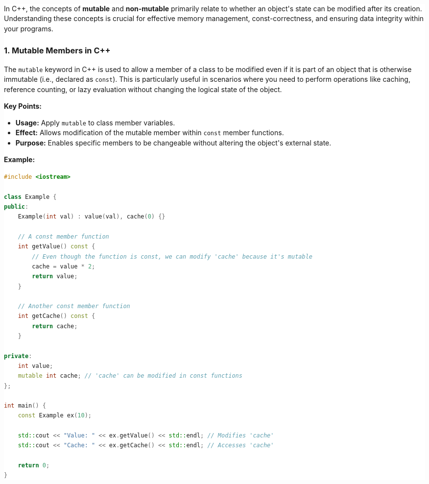 In C++, the concepts of **mutable** and **non-mutable** primarily relate to whether an object's state can be modified after its creation. Understanding these concepts is crucial for effective memory management, const-correctness, and ensuring data integrity within your programs.

### **1. Mutable Members in C++**

The `mutable` keyword in C++ is used to allow a member of a class to be modified even if it is part of an object that is otherwise immutable (i.e., declared as `const`). This is particularly useful in scenarios where you need to perform operations like caching, reference counting, or lazy evaluation without changing the logical state of the object.

**Key Points:**
- **Usage:** Apply `mutable` to class member variables.
- **Effect:** Allows modification of the mutable member within `const` member functions.
- **Purpose:** Enables specific members to be changeable without altering the object's external state.

**Example:**

```cpp
#include <iostream>

class Example {
public:
    Example(int val) : value(val), cache(0) {}

    // A const member function
    int getValue() const {
        // Even though the function is const, we can modify 'cache' because it's mutable
        cache = value * 2;
        return value;
    }

    // Another const member function
    int getCache() const {
        return cache;
    }

private:
    int value;
    mutable int cache; // 'cache' can be modified in const functions
};

int main() {
    const Example ex(10);
    
    std::cout << "Value: " << ex.getValue() << std::endl; // Modifies 'cache'
    std::cout << "Cache: " << ex.getCache() << std::endl; // Accesses 'cache'

    return 0;
}
```
